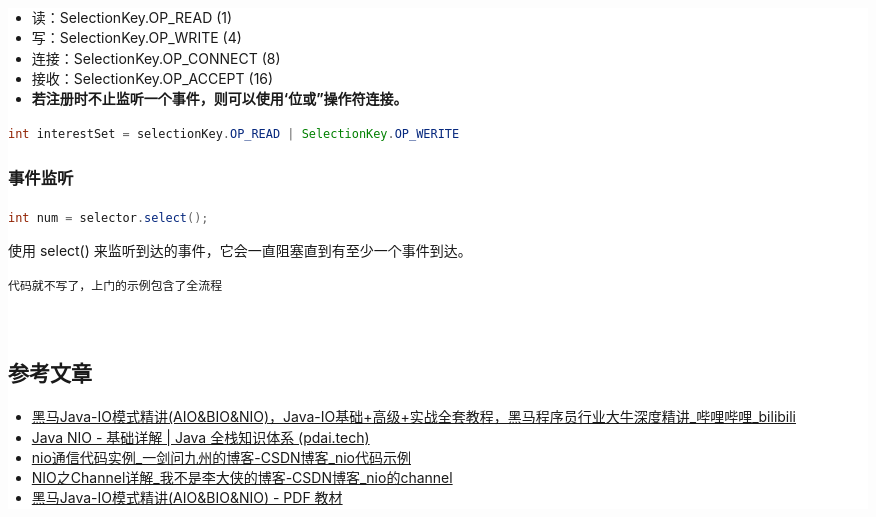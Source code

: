 - 读：SelectionKey.OP_READ (1)
- 写：SelectionKey.OP_WRITE (4)
- 连接：SelectionKey.OP_CONNECT (8)
- 接收：SelectionKey.OP_ACCEPT (16)
- **若注册时不止监听一个事件，则可以使用‘位或”操作符连接。**

```java
int interestSet = selectionKey.OP_READ | SelectionKey.OP_WERITE
```

### 事件监听

```java
int num = selector.select();
```

使用 select() 来监听到达的事件，它会一直阻塞直到有至少一个事件到达。

```
代码就不写了，上门的示例包含了全流程
```

<br/>

## <span id="参考文章">参考文章</span>

- [黑马Java-IO模式精讲(AIO&BIO&NIO)，Java-IO基础+高级+实战全套教程，黑马程序员行业大牛深度精讲_哔哩哔哩_bilibili](https://www.bilibili.com/video/BV1gz4y1C7RK?p=2&spm_id_from=pageDriver)
- [Java NIO - 基础详解 | Java 全栈知识体系 (pdai.tech)](https://www.pdai.tech/md/java/io/java-io-nio.html)
- [nio通信代码实例_一剑问九州的博客-CSDN博客_nio代码示例](https://blog.csdn.net/weixin_39327182/article/details/107252790)
- [NIO之Channel详解_我不是李大侠的博客-CSDN博客_nio的channel](https://blog.csdn.net/l18637220680/article/details/79360451)
- [黑马Java-IO模式精讲(AIO&BIO&NIO) - PDF 教材](https://gitee.com/pic_bed_of_shiva/static-resources/raw/b6c87f51e22c327068bfbbb669bac48d7122a93f/showns/file/%E9%BB%91%E9%A9%ACio%E6%95%99%E6%9D%90.pdf)











